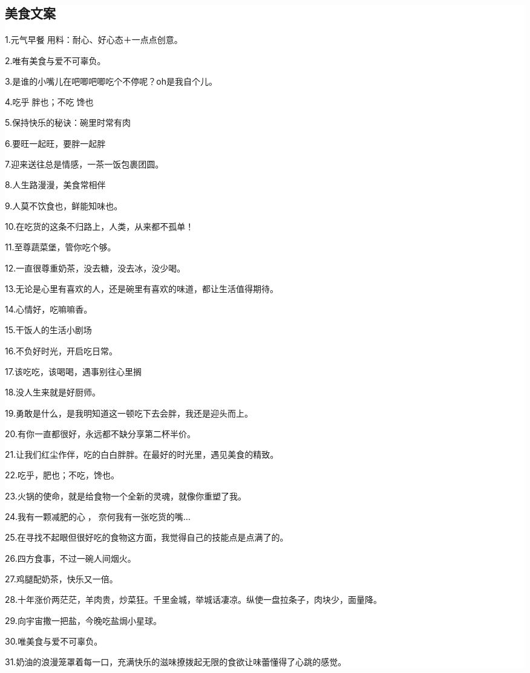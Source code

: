 ## 美食文案

1.元气早餐 用料：耐心、好心态＋一点点创意。

2.唯有美食与爱不可辜负。

3.是谁的小嘴儿在吧唧吧唧吃个不停呢？oh是我自个儿。

4.吃乎 胖也；不吃 馋也

5.保持快乐的秘诀：碗里时常有肉

6.要旺一起旺，要胖一起胖

7.迎来送往总是情感，一茶一饭包裹团圆。

8.人生路漫漫，美食常相伴

9.人莫不饮食也，鲜能知味也。

10.在吃货的这条不归路上，人类，从来都不孤单！

11.至尊蔬菜堡，管你吃个够。

12.一直很尊重奶茶，没去糖，没去冰，没少喝。

13.无论是心里有喜欢的人，还是碗里有喜欢的味道，都让生活值得期待。

14.心情好，吃嘛嘛香。

15.干饭人的生活小剧场

16.不负好时光，开启吃日常。

17.该吃吃，该喝喝，遇事别往心里搁

18.没人生来就是好厨师。

19.勇敢是什么，是我明知道这一顿吃下去会胖，我还是迎头而上。

20.有你一直都很好，永远都不缺分享第二杯半价。

21.让我们红尘作伴，吃的白白胖胖。在最好的时光里，遇见美食的精致。

22.吃乎，肥也；不吃，馋也。

23.火锅的使命，就是给食物一个全新的灵魂，就像你重塑了我。

24.我有一颗减肥的心 ， 奈何我有一张吃货的嘴…

25.在寻找不起眼但很好吃的食物这方面，我觉得自己的技能点是点满了的。

26.四方食事，不过一碗人间烟火。

27.鸡腿配奶茶，快乐又一倍。

28.十年涨价两茫茫，羊肉贵，炒菜狂。千里金城，举城话凄凉。纵使一盘拉条子，肉块少，面量降。

29.向宇宙撒一把盐，今晚吃盐焗小星球。

30.唯美食与爱不可辜负。

31.奶油的浪漫笼罩着每一口，充满快乐的滋味撩拨起无限的食欲让味蕾懂得了心跳的感觉。

